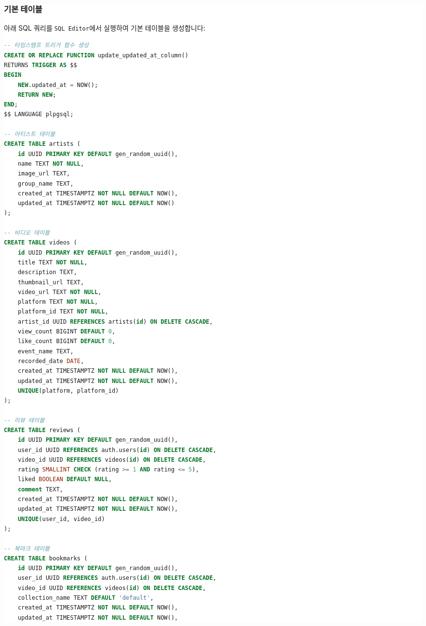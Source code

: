 ### 기본 테이블

아래 SQL 쿼리를 `SQL Editor`에서 실행하여 기본 테이블을 생성합니다:

```sql
-- 타임스탬프 트리거 함수 생성
CREATE OR REPLACE FUNCTION update_updated_at_column()
RETURNS TRIGGER AS $$
BEGIN
    NEW.updated_at = NOW();
    RETURN NEW;
END;
$$ LANGUAGE plpgsql;

-- 아티스트 테이블
CREATE TABLE artists (
    id UUID PRIMARY KEY DEFAULT gen_random_uuid(),
    name TEXT NOT NULL,
    image_url TEXT,
    group_name TEXT,
    created_at TIMESTAMPTZ NOT NULL DEFAULT NOW(),
    updated_at TIMESTAMPTZ NOT NULL DEFAULT NOW()
);

-- 비디오 테이블
CREATE TABLE videos (
    id UUID PRIMARY KEY DEFAULT gen_random_uuid(),
    title TEXT NOT NULL,
    description TEXT,
    thumbnail_url TEXT,
    video_url TEXT NOT NULL,
    platform TEXT NOT NULL,
    platform_id TEXT NOT NULL,
    artist_id UUID REFERENCES artists(id) ON DELETE CASCADE,
    view_count BIGINT DEFAULT 0,
    like_count BIGINT DEFAULT 0,
    event_name TEXT,
    recorded_date DATE,
    created_at TIMESTAMPTZ NOT NULL DEFAULT NOW(),
    updated_at TIMESTAMPTZ NOT NULL DEFAULT NOW(),
    UNIQUE(platform, platform_id)
);

-- 리뷰 테이블
CREATE TABLE reviews (
    id UUID PRIMARY KEY DEFAULT gen_random_uuid(),
    user_id UUID REFERENCES auth.users(id) ON DELETE CASCADE,
    video_id UUID REFERENCES videos(id) ON DELETE CASCADE,
    rating SMALLINT CHECK (rating >= 1 AND rating <= 5),
    liked BOOLEAN DEFAULT NULL,
    comment TEXT,
    created_at TIMESTAMPTZ NOT NULL DEFAULT NOW(),
    updated_at TIMESTAMPTZ NOT NULL DEFAULT NOW(),
    UNIQUE(user_id, video_id)
);

-- 북마크 테이블
CREATE TABLE bookmarks (
    id UUID PRIMARY KEY DEFAULT gen_random_uuid(),
    user_id UUID REFERENCES auth.users(id) ON DELETE CASCADE,
    video_id UUID REFERENCES videos(id) ON DELETE CASCADE,
    collection_name TEXT DEFAULT 'default',
    created_at TIMESTAMPTZ NOT NULL DEFAULT NOW(),
    updated_at TIMESTAMPTZ NOT NULL DEFAULT NOW(),
```